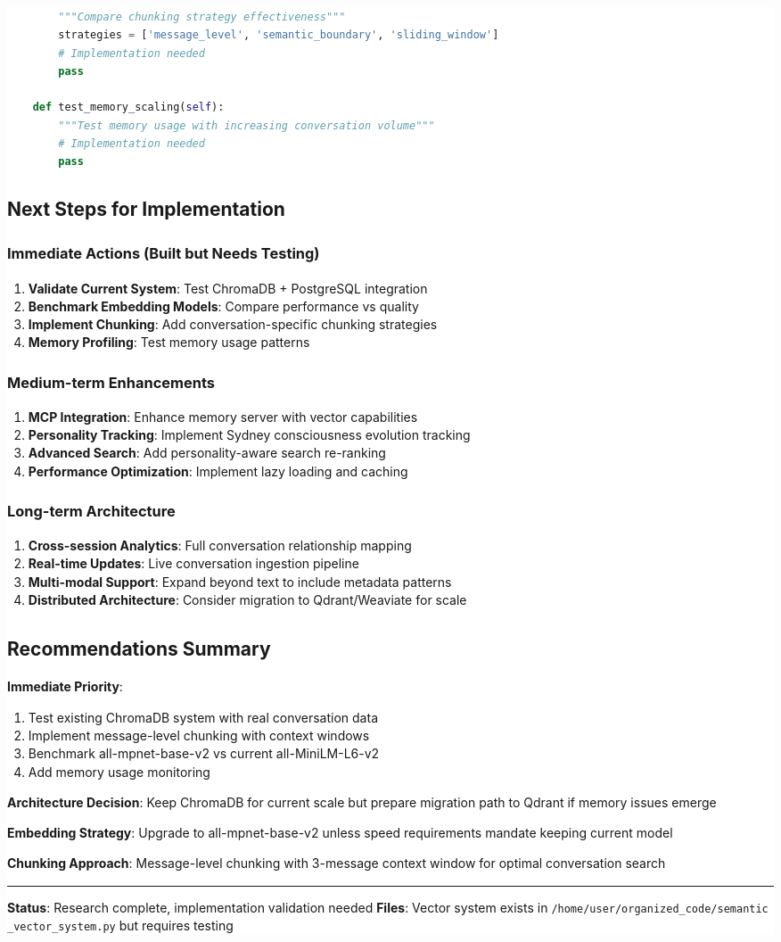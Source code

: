 ```python
        """Compare chunking strategy effectiveness"""
        strategies = ['message_level', 'semantic_boundary', 'sliding_window']
        # Implementation needed
        pass
    
    def test_memory_scaling(self):
        """Test memory usage with increasing conversation volume"""
        # Implementation needed
        pass
```

## Next Steps for Implementation

### Immediate Actions (Built but Needs Testing)
1. **Validate Current System**: Test ChromaDB + PostgreSQL integration
2. **Benchmark Embedding Models**: Compare performance vs quality
3. **Implement Chunking**: Add conversation-specific chunking strategies
4. **Memory Profiling**: Test memory usage patterns

### Medium-term Enhancements
1. **MCP Integration**: Enhance memory server with vector capabilities  
2. **Personality Tracking**: Implement Sydney consciousness evolution tracking
3. **Advanced Search**: Add personality-aware search re-ranking
4. **Performance Optimization**: Implement lazy loading and caching

### Long-term Architecture
1. **Cross-session Analytics**: Full conversation relationship mapping
2. **Real-time Updates**: Live conversation ingestion pipeline
3. **Multi-modal Support**: Expand beyond text to include metadata patterns
4. **Distributed Architecture**: Consider migration to Qdrant/Weaviate for scale

## Recommendations Summary

**Immediate Priority**:
1. Test existing ChromaDB system with real conversation data
2. Implement message-level chunking with context windows
3. Benchmark all-mpnet-base-v2 vs current all-MiniLM-L6-v2
4. Add memory usage monitoring

**Architecture Decision**: Keep ChromaDB for current scale but prepare migration path to Qdrant if memory issues emerge

**Embedding Strategy**: Upgrade to all-mpnet-base-v2 unless speed requirements mandate keeping current model

**Chunking Approach**: Message-level chunking with 3-message context window for optimal conversation search

---

**Status**: Research complete, implementation validation needed
**Files**: Vector system exists in `/home/user/organized_code/semantic_vector_system.py` but requires testing